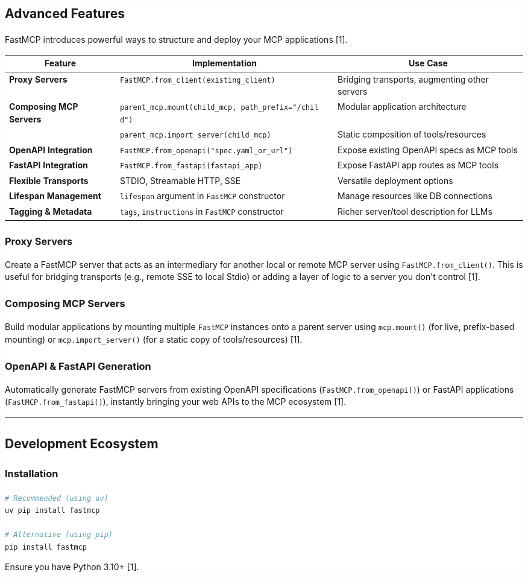 
## Advanced Features

FastMCP introduces powerful ways to structure and deploy your MCP applications [1].

| Feature                        | Implementation                                    | Use Case                                     |
|--------------------------------|---------------------------------------------------|----------------------------------------------|
| **Proxy Servers**              | `FastMCP.from_client(existing_client)`            | Bridging transports, augmenting other servers|
| **Composing MCP Servers**      | `parent_mcp.mount(child_mcp, path_prefix="/child")` | Modular application architecture             |
|                                | `parent_mcp.import_server(child_mcp)`             | Static composition of tools/resources        |
| **OpenAPI Integration**        | `FastMCP.from_openapi("spec.yaml_or_url")`        | Expose existing OpenAPI specs as MCP tools   |
| **FastAPI Integration**        | `FastMCP.from_fastapi(fastapi_app)`               | Expose FastAPI app routes as MCP tools       |
| **Flexible Transports**        | STDIO, Streamable HTTP, SSE                       | Versatile deployment options                 |
| **Lifespan Management**        | `lifespan` argument in `FastMCP` constructor      | Manage resources like DB connections         |
| **Tagging & Metadata**         | `tags`, `instructions` in `FastMCP` constructor   | Richer server/tool description for LLMs    |


### Proxy Servers
Create a FastMCP server that acts as an intermediary for another local or remote MCP server using `FastMCP.from_client()`. This is useful for bridging transports (e.g., remote SSE to local Stdio) or adding a layer of logic to a server you don't control [1].

### Composing MCP Servers
Build modular applications by mounting multiple `FastMCP` instances onto a parent server using `mcp.mount()` (for live, prefix-based mounting) or `mcp.import_server()` (for a static copy of tools/resources) [1].

### OpenAPI & FastAPI Generation
Automatically generate FastMCP servers from existing OpenAPI specifications (`FastMCP.from_openapi()`) or FastAPI applications (`FastMCP.from_fastapi()`), instantly bringing your web APIs to the MCP ecosystem [1].

---

## Development Ecosystem

### Installation
```bash
# Recommended (using uv)
uv pip install fastmcp

# Alternative (using pip)
pip install fastmcp
```
Ensure you have Python 3.10+ [1].

